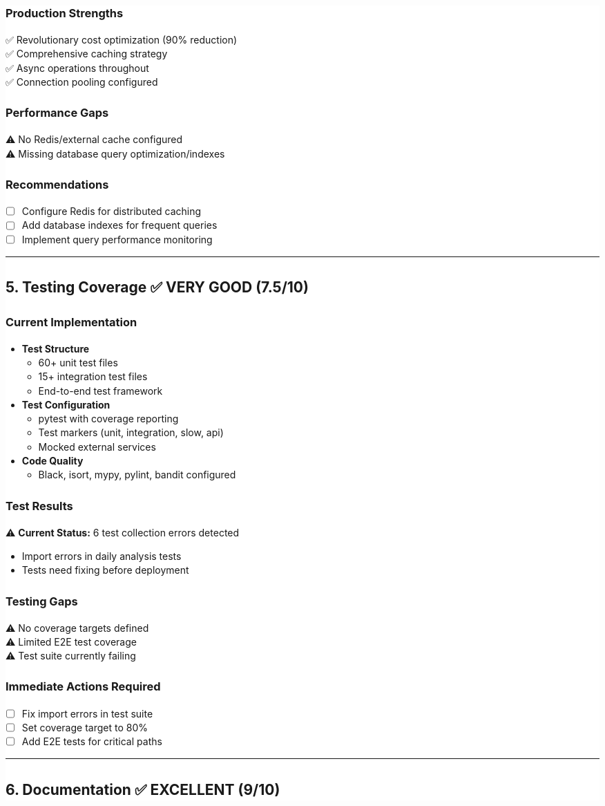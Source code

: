 ### Production Strengths
✅ Revolutionary cost optimization (90% reduction)  
✅ Comprehensive caching strategy  
✅ Async operations throughout  
✅ Connection pooling configured  

### Performance Gaps
⚠️ No Redis/external cache configured  
⚠️ Missing database query optimization/indexes  

### Recommendations
- [ ] Configure Redis for distributed caching
- [ ] Add database indexes for frequent queries
- [ ] Implement query performance monitoring

---

## 5. Testing Coverage ✅ **VERY GOOD (7.5/10)**

### Current Implementation
- **Test Structure**
  - 60+ unit test files
  - 15+ integration test files
  - End-to-end test framework
- **Test Configuration**
  - pytest with coverage reporting
  - Test markers (unit, integration, slow, api)
  - Mocked external services
- **Code Quality**
  - Black, isort, mypy, pylint, bandit configured

### Test Results
⚠️ **Current Status:** 6 test collection errors detected
- Import errors in daily analysis tests
- Tests need fixing before deployment

### Testing Gaps
⚠️ No coverage targets defined  
⚠️ Limited E2E test coverage  
⚠️ Test suite currently failing  

### Immediate Actions Required
- [ ] Fix import errors in test suite
- [ ] Set coverage target to 80%
- [ ] Add E2E tests for critical paths

---

## 6. Documentation ✅ **EXCELLENT (9/10)**
